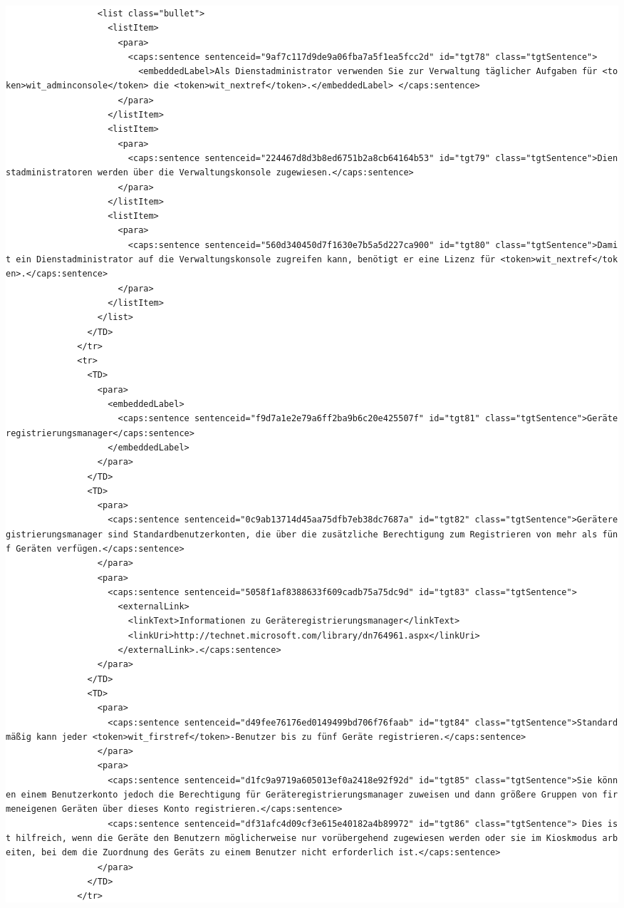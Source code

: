                       <list class="bullet">
                        <listItem>
                          <para>
                            <caps:sentence sentenceid="9af7c117d9de9a06fba7a5f1ea5fcc2d" id="tgt78" class="tgtSentence">
                              <embeddedLabel>Als Dienstadministrator verwenden Sie zur Verwaltung täglicher Aufgaben für <token>wit_adminconsole</token> die <token>wit_nextref</token>.</embeddedLabel> </caps:sentence>
                          </para>
                        </listItem>
                        <listItem>
                          <para>
                            <caps:sentence sentenceid="224467d8d3b8ed6751b2a8cb64164b53" id="tgt79" class="tgtSentence">Dienstadministratoren werden über die Verwaltungskonsole zugewiesen.</caps:sentence>
                          </para>
                        </listItem>
                        <listItem>
                          <para>
                            <caps:sentence sentenceid="560d340450d7f1630e7b5a5d227ca900" id="tgt80" class="tgtSentence">Damit ein Dienstadministrator auf die Verwaltungskonsole zugreifen kann, benötigt er eine Lizenz für <token>wit_nextref</token>.</caps:sentence>
                          </para>
                        </listItem>
                      </list>
                    </TD>
                  </tr>
                  <tr>
                    <TD>
                      <para>
                        <embeddedLabel>
                          <caps:sentence sentenceid="f9d7a1e2e79a6ff2ba9b6c20e425507f" id="tgt81" class="tgtSentence">Geräteregistrierungsmanager</caps:sentence>
                        </embeddedLabel>
                      </para>
                    </TD>
                    <TD>
                      <para>
                        <caps:sentence sentenceid="0c9ab13714d45aa75dfb7eb38dc7687a" id="tgt82" class="tgtSentence">Geräteregistrierungsmanager sind Standardbenutzerkonten, die über die zusätzliche Berechtigung zum Registrieren von mehr als fünf Geräten verfügen.</caps:sentence>
                      </para>
                      <para>
                        <caps:sentence sentenceid="5058f1af8388633f609cadb75a75dc9d" id="tgt83" class="tgtSentence">
                          <externalLink>
                            <linkText>Informationen zu Geräteregistrierungsmanager</linkText>
                            <linkUri>http://technet.microsoft.com/library/dn764961.aspx</linkUri>
                          </externalLink>.</caps:sentence>
                      </para>
                    </TD>
                    <TD>
                      <para>
                        <caps:sentence sentenceid="d49fee76176ed0149499bd706f76faab" id="tgt84" class="tgtSentence">Standardmäßig kann jeder <token>wit_firstref</token>-Benutzer bis zu fünf Geräte registrieren.</caps:sentence>
                      </para>
                      <para>
                        <caps:sentence sentenceid="d1fc9a9719a605013ef0a2418e92f92d" id="tgt85" class="tgtSentence">Sie können einem Benutzerkonto jedoch die Berechtigung für Geräteregistrierungsmanager zuweisen und dann größere Gruppen von firmeneigenen Geräten über dieses Konto registrieren.</caps:sentence>
                        <caps:sentence sentenceid="df31afc4d09cf3e615e40182a4b89972" id="tgt86" class="tgtSentence"> Dies ist hilfreich, wenn die Geräte den Benutzern möglicherweise nur vorübergehend zugewiesen werden oder sie im Kioskmodus arbeiten, bei dem die Zuordnung des Geräts zu einem Benutzer nicht erforderlich ist.</caps:sentence>
                      </para>
                    </TD>
                  </tr>